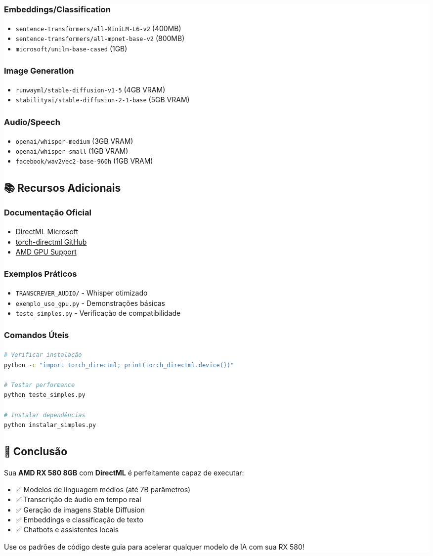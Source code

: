 ### Embeddings/Classification
- `sentence-transformers/all-MiniLM-L6-v2` (400MB)
- `sentence-transformers/all-mpnet-base-v2` (800MB)
- `microsoft/unilm-base-cased` (1GB)

### Image Generation
- `runwayml/stable-diffusion-v1-5` (4GB VRAM)
- `stabilityai/stable-diffusion-2-1-base` (5GB VRAM)

### Audio/Speech
- `openai/whisper-medium` (3GB VRAM)
- `openai/whisper-small` (1GB VRAM)
- `facebook/wav2vec2-base-960h` (1GB VRAM)

## 📚 Recursos Adicionais

### Documentação Oficial
- [DirectML Microsoft](https://github.com/microsoft/DirectML)
- [torch-directml GitHub](https://github.com/microsoft/DirectML/tree/master/PyTorch)
- [AMD GPU Support](https://www.amd.com/en/support)

### Exemplos Práticos
- `TRANSCREVER_AUDIO/` - Whisper otimizado
- `exemplo_uso_gpu.py` - Demonstrações básicas
- `teste_simples.py` - Verificação de compatibilidade

### Comandos Úteis
```bash
# Verificar instalação
python -c "import torch_directml; print(torch_directml.device())"

# Testar performance
python teste_simples.py

# Instalar dependências
python instalar_simples.py
```

## 🎯 Conclusão

Sua **AMD RX 580 8GB** com **DirectML** é perfeitamente capaz de executar:
- ✅ Modelos de linguagem médios (até 7B parâmetros)
- ✅ Transcrição de áudio em tempo real
- ✅ Geração de imagens Stable Diffusion
- ✅ Embeddings e classificação de texto
- ✅ Chatbots e assistentes locais

Use os padrões de código deste guia para acelerar qualquer modelo de IA com sua RX 580!